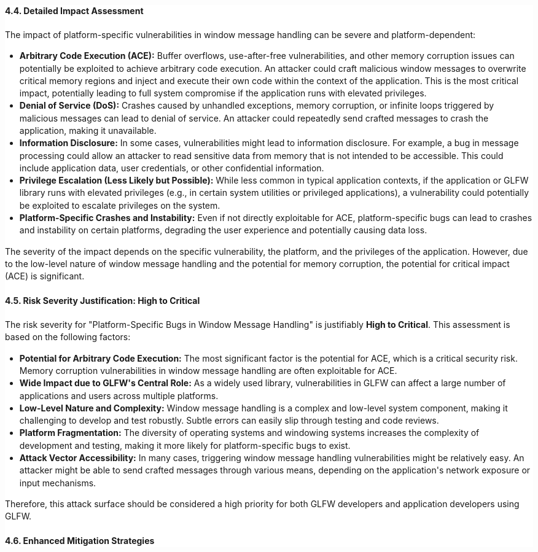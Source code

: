 #### 4.4. Detailed Impact Assessment

The impact of platform-specific vulnerabilities in window message handling can be severe and platform-dependent:

*   **Arbitrary Code Execution (ACE):**  Buffer overflows, use-after-free vulnerabilities, and other memory corruption issues can potentially be exploited to achieve arbitrary code execution. An attacker could craft malicious window messages to overwrite critical memory regions and inject and execute their own code within the context of the application. This is the most critical impact, potentially leading to full system compromise if the application runs with elevated privileges.
*   **Denial of Service (DoS):**  Crashes caused by unhandled exceptions, memory corruption, or infinite loops triggered by malicious messages can lead to denial of service. An attacker could repeatedly send crafted messages to crash the application, making it unavailable.
*   **Information Disclosure:**  In some cases, vulnerabilities might lead to information disclosure. For example, a bug in message processing could allow an attacker to read sensitive data from memory that is not intended to be accessible. This could include application data, user credentials, or other confidential information.
*   **Privilege Escalation (Less Likely but Possible):** While less common in typical application contexts, if the application or GLFW library runs with elevated privileges (e.g., in certain system utilities or privileged applications), a vulnerability could potentially be exploited to escalate privileges on the system.
*   **Platform-Specific Crashes and Instability:** Even if not directly exploitable for ACE, platform-specific bugs can lead to crashes and instability on certain platforms, degrading the user experience and potentially causing data loss.

The severity of the impact depends on the specific vulnerability, the platform, and the privileges of the application. However, due to the low-level nature of window message handling and the potential for memory corruption, the potential for critical impact (ACE) is significant.

#### 4.5. Risk Severity Justification: High to Critical

The risk severity for "Platform-Specific Bugs in Window Message Handling" is justifiably **High to Critical**. This assessment is based on the following factors:

*   **Potential for Arbitrary Code Execution:** The most significant factor is the potential for ACE, which is a critical security risk. Memory corruption vulnerabilities in window message handling are often exploitable for ACE.
*   **Wide Impact due to GLFW's Central Role:** As a widely used library, vulnerabilities in GLFW can affect a large number of applications and users across multiple platforms.
*   **Low-Level Nature and Complexity:** Window message handling is a complex and low-level system component, making it challenging to develop and test robustly. Subtle errors can easily slip through testing and code reviews.
*   **Platform Fragmentation:** The diversity of operating systems and windowing systems increases the complexity of development and testing, making it more likely for platform-specific bugs to exist.
*   **Attack Vector Accessibility:**  In many cases, triggering window message handling vulnerabilities might be relatively easy. An attacker might be able to send crafted messages through various means, depending on the application's network exposure or input mechanisms.

Therefore, this attack surface should be considered a high priority for both GLFW developers and application developers using GLFW.

#### 4.6. Enhanced Mitigation Strategies
